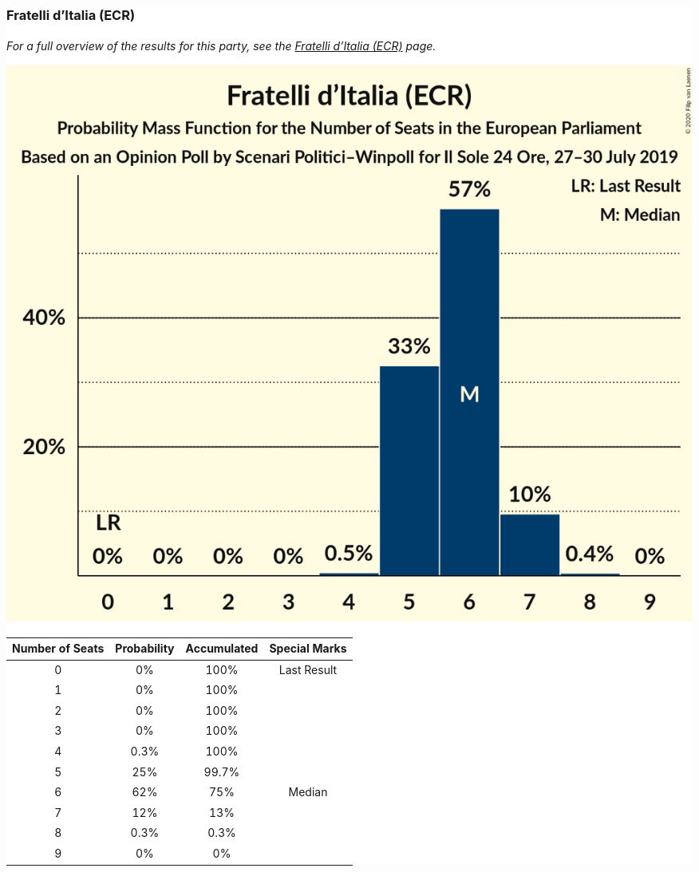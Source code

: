 ### Fratelli d’Italia (ECR)

*For a full overview of the results for this party, see the [Fratelli d’Italia (ECR)](party-fratellid’italiaecr.html) page.*

![Graph with seats probability mass function not yet produced](2019-07-30-ScenariPolitici–Winpoll-seats-pmf-fratellid’italiaecr.png "Seats Probability Mass Function")

| Number of Seats | Probability | Accumulated | Special Marks |
|:---------------:|:-----------:|:-----------:|:-------------:|
| 0 | 0% | 100% | Last Result |
| 1 | 0% | 100% |  |
| 2 | 0% | 100% |  |
| 3 | 0% | 100% |  |
| 4 | 0.3% | 100% |  |
| 5 | 25% | 99.7% |  |
| 6 | 62% | 75% | Median |
| 7 | 12% | 13% |  |
| 8 | 0.3% | 0.3% |  |
| 9 | 0% | 0% |  |
